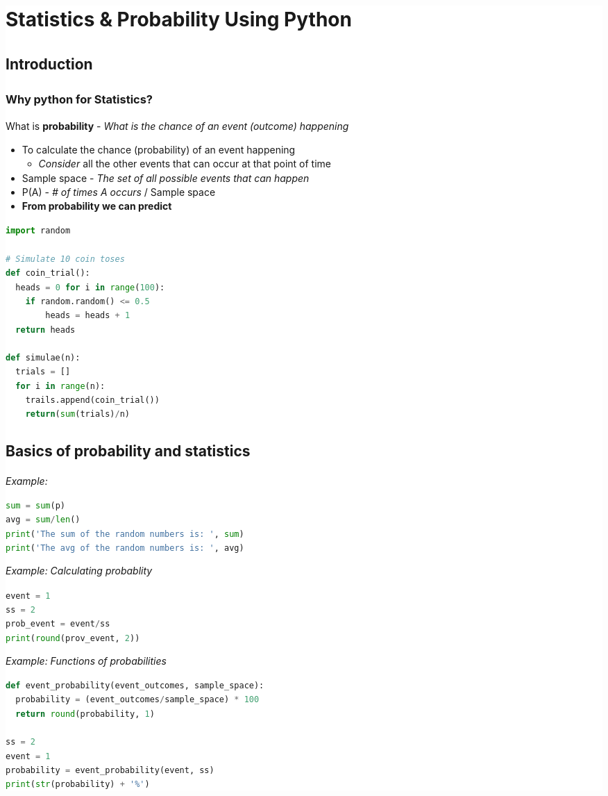 # Statistics & Probability Using Python

## Introduction

### Why python for Statistics?

What is **probability** - *What is the chance of an event (outcome) happening*

* To calculate the chance (probability) of an event happening
  * *Consider* all the other events that can occur at that point of time
* Sample space - *The set of all possible events that can happen*
* P(A) - *# of times A occurs* / Sample space
* **From probability we can predict** 

```python
import random

# Simulate 10 coin toses
def coin_trial():
  heads = 0 for i in range(100):
    if random.random() <= 0.5
    	heads = heads + 1
  return heads

def simulae(n):
  trials = []
  for i in range(n):
    trails.append(coin_trial())
    return(sum(trials)/n)
```

## Basics of probability and statistics

*Example:*
```python
sum = sum(p)
avg = sum/len()
print('The sum of the random numbers is: ', sum)
print('The avg of the random numbers is: ', avg)
```

*Example: Calculating probablity*
```python
event = 1
ss = 2
prob_event = event/ss
print(round(prov_event, 2))
```

*Example: Functions of probabilities*
```python
def event_probability(event_outcomes, sample_space):
  probability = (event_outcomes/sample_space) * 100
  return round(probability, 1)

ss = 2
event = 1
probability = event_probability(event, ss)
print(str(probability) + '%')
```
